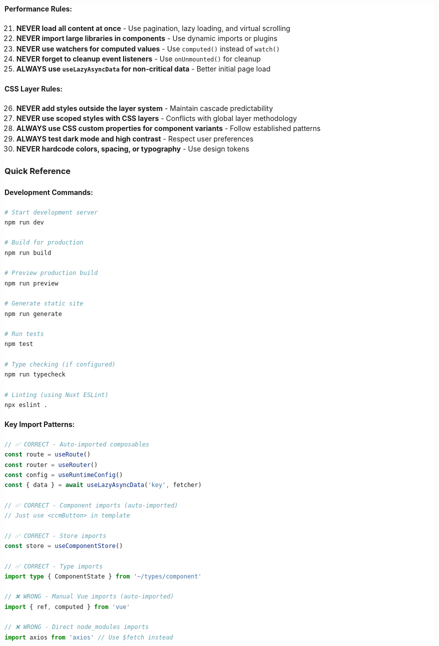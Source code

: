 #### **Performance Rules:**

21. **NEVER load all content at once** - Use pagination, lazy loading, and virtual scrolling
22. **NEVER import large libraries in components** - Use dynamic imports or plugins
23. **NEVER use watchers for computed values** - Use `computed()` instead of `watch()`
24. **NEVER forget to cleanup event listeners** - Use `onUnmounted()` for cleanup
25. **ALWAYS use `useLazyAsyncData` for non-critical data** - Better initial page load

#### **CSS Layer Rules:**

26. **NEVER add styles outside the layer system** - Maintain cascade predictability
27. **NEVER use scoped styles with CSS layers** - Conflicts with global layer methodology  
28. **ALWAYS use CSS custom properties for component variants** - Follow established patterns
29. **ALWAYS test dark mode and high contrast** - Respect user preferences
30. **NEVER hardcode colors, spacing, or typography** - Use design tokens

### Quick Reference

#### **Development Commands:**
```bash
# Start development server
npm run dev

# Build for production  
npm run build

# Preview production build
npm run preview

# Generate static site
npm run generate

# Run tests
npm test

# Type checking (if configured)
npm run typecheck

# Linting (using Nuxt ESLint)
npx eslint .
```

#### **Key Import Patterns:**
```typescript
// ✅ CORRECT - Auto-imported composables
const route = useRoute()
const router = useRouter() 
const config = useRuntimeConfig()
const { data } = await useLazyAsyncData('key', fetcher)

// ✅ CORRECT - Component imports (auto-imported)
// Just use <ccmButton> in template

// ✅ CORRECT - Store imports
const store = useComponentStore()

// ✅ CORRECT - Type imports
import type { ComponentState } from '~/types/component'

// ❌ WRONG - Manual Vue imports (auto-imported)
import { ref, computed } from 'vue'

// ❌ WRONG - Direct node_modules imports
import axios from 'axios' // Use $fetch instead
```